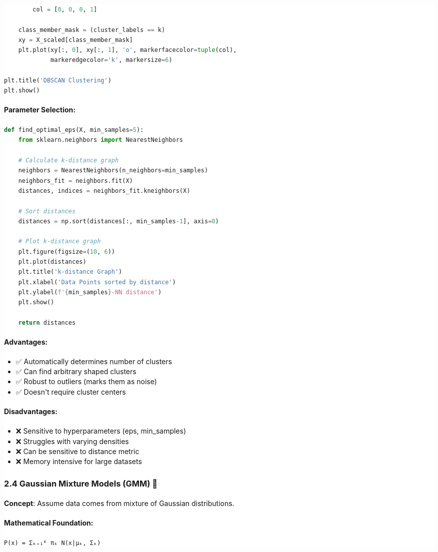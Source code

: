 ```python
        col = [0, 0, 0, 1]
    
    class_member_mask = (cluster_labels == k)
    xy = X_scaled[class_member_mask]
    plt.plot(xy[:, 0], xy[:, 1], 'o', markerfacecolor=tuple(col),
             markeredgecolor='k', markersize=6)

plt.title('DBSCAN Clustering')
plt.show()
```

#### Parameter Selection:
```python
def find_optimal_eps(X, min_samples=5):
    from sklearn.neighbors import NearestNeighbors
    
    # Calculate k-distance graph
    neighbors = NearestNeighbors(n_neighbors=min_samples)
    neighbors_fit = neighbors.fit(X)
    distances, indices = neighbors_fit.kneighbors(X)
    
    # Sort distances
    distances = np.sort(distances[:, min_samples-1], axis=0)
    
    # Plot k-distance graph
    plt.figure(figsize=(10, 6))
    plt.plot(distances)
    plt.title('k-distance Graph')
    plt.xlabel('Data Points sorted by distance')
    plt.ylabel(f'{min_samples}-NN distance')
    plt.show()
    
    return distances
```

#### Advantages:
- ✅ Automatically determines number of clusters
- ✅ Can find arbitrary shaped clusters
- ✅ Robust to outliers (marks them as noise)
- ✅ Doesn't require cluster centers

#### Disadvantages:
- ❌ Sensitive to hyperparameters (eps, min_samples)
- ❌ Struggles with varying densities
- ❌ Can be sensitive to distance metric
- ❌ Memory intensive for large datasets

### 2.4 Gaussian Mixture Models (GMM) 🔴

**Concept**: Assume data comes from mixture of Gaussian distributions.

#### Mathematical Foundation:
```
P(x) = Σₖ₌₁ᴷ πₖ N(x|μₖ, Σₖ)
```
